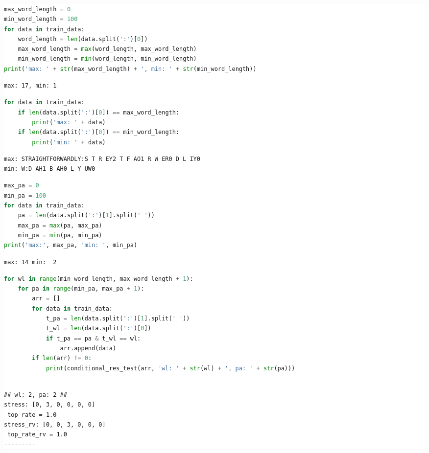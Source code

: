 
```python
max_word_length = 0
min_word_length = 100
for data in train_data:
    word_length = len(data.split(':')[0])
    max_word_length = max(word_length, max_word_length)
    min_word_length = min(word_length, min_word_length)
print('max: ' + str(max_word_length) + ', min: ' + str(min_word_length))
```

    max: 17, min: 1



```python
for data in train_data:
    if len(data.split(':')[0]) == max_word_length:
        print('max: ' + data)
    if len(data.split(':')[0]) == min_word_length:
        print('min: ' + data)
```

    max: STRAIGHTFORWARDLY:S T R EY2 T F AO1 R W ER0 D L IY0
    min: W:D AH1 B AH0 L Y UW0



```python
max_pa = 0
min_pa = 100
for data in train_data:
    pa = len(data.split(':')[1].split(' '))
    max_pa = max(pa, max_pa)
    min_pa = min(pa, min_pa)
print('max:', max_pa, 'min: ', min_pa)
```

    max: 14 min:  2



```python
for wl in range(min_word_length, max_word_length + 1):
    for pa in range(min_pa, max_pa + 1):
        arr = []
        for data in train_data:
            t_pa = len(data.split(':')[1].split(' '))
            t_wl = len(data.split(':')[0])
            if t_pa == pa & t_wl == wl:
                arr.append(data)
        if len(arr) != 0:
            print(conditional_res_test(arr, 'wl: ' + str(wl) + ', pa: ' + str(pa)))
                
```

    ## wl: 2, pa: 2 ##
    stress: [0, 3, 0, 0, 0, 0]
     top_rate = 1.0
    stress_rv: [0, 0, 3, 0, 0, 0]
     top_rate_rv = 1.0
    ---------
    